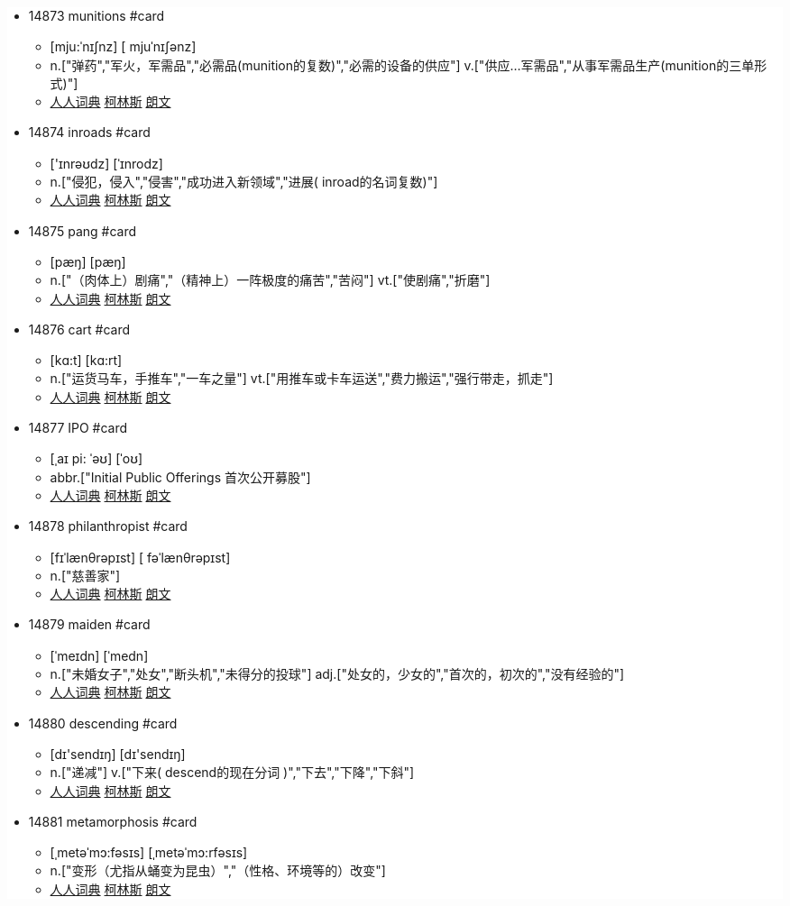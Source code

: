 
- 14873 munitions #card
  - [mju:ˈnɪʃnz]  [ mjuˈnɪʃənz]
  - n.["弹药","军火，军需品","必需品(munition的复数)","必需的设备的供应"]  v.["供应…军需品","从事军需品生产(munition的三单形式)"]
  - [人人词典](https://www.91dict.com/words?w=munitions) [柯林斯](https://www.collinsdictionary.com/zh/dictionary/english/munitions) [朗文](https://www.ldoceonline.com/dictionary/munitions)
  

- 14874 inroads #card
  - ['ɪnrəʊdz]  [ˈɪnrodz]
  - n.["侵犯，侵入","侵害","成功进入新领域","进展( inroad的名词复数)"]
  - [人人词典](https://www.91dict.com/words?w=inroads) [柯林斯](https://www.collinsdictionary.com/zh/dictionary/english/inroads) [朗文](https://www.ldoceonline.com/dictionary/inroads)
  

- 14875 pang #card
  - [pæŋ]  [pæŋ]
  - n.["（肉体上）剧痛","（精神上）一阵极度的痛苦","苦闷"]  vt.["使剧痛","折磨"]
  - [人人词典](https://www.91dict.com/words?w=pang) [柯林斯](https://www.collinsdictionary.com/zh/dictionary/english/pang) [朗文](https://www.ldoceonline.com/dictionary/pang)
  

- 14876 cart #card
  - [kɑ:t]  [kɑ:rt]
  - n.["运货马车，手推车","一车之量"]  vt.["用推车或卡车运送","费力搬运","强行带走，抓走"]
  - [人人词典](https://www.91dict.com/words?w=cart) [柯林斯](https://www.collinsdictionary.com/zh/dictionary/english/cart) [朗文](https://www.ldoceonline.com/dictionary/cart)
  

- 14877 IPO #card
  - [ˌaɪ pi: ˈəʊ]  [ˈoʊ]
  - abbr.["Initial Public Offerings 首次公开募股"]
  - [人人词典](https://www.91dict.com/words?w=IPO) [柯林斯](https://www.collinsdictionary.com/zh/dictionary/english/IPO) [朗文](https://www.ldoceonline.com/dictionary/IPO)
  

- 14878 philanthropist #card
  - [fɪˈlænθrəpɪst]  [ fəˈlænθrəpɪst]
  - n.["慈善家"]
  - [人人词典](https://www.91dict.com/words?w=philanthropist) [柯林斯](https://www.collinsdictionary.com/zh/dictionary/english/philanthropist) [朗文](https://www.ldoceonline.com/dictionary/philanthropist)
  

- 14879 maiden #card
  - [ˈmeɪdn]  [ˈmedn]
  - n.["未婚女子","处女","断头机","未得分的投球"]  adj.["处女的，少女的","首次的，初次的","没有经验的"]
  - [人人词典](https://www.91dict.com/words?w=maiden) [柯林斯](https://www.collinsdictionary.com/zh/dictionary/english/maiden) [朗文](https://www.ldoceonline.com/dictionary/maiden)
  

- 14880 descending #card
  - [dɪ'sendɪŋ]  [dɪ'sendɪŋ]
  - n.["递减"]  v.["下来( descend的现在分词 )","下去","下降","下斜"]
  - [人人词典](https://www.91dict.com/words?w=descending) [柯林斯](https://www.collinsdictionary.com/zh/dictionary/english/descending) [朗文](https://www.ldoceonline.com/dictionary/descending)
  

- 14881 metamorphosis #card
  - [ˌmetəˈmɔ:fəsɪs]  [ˌmetəˈmɔ:rfəsɪs]
  - n.["变形（尤指从蛹变为昆虫）","（性格、环境等的）改变"]
  - [人人词典](https://www.91dict.com/words?w=metamorphosis) [柯林斯](https://www.collinsdictionary.com/zh/dictionary/english/metamorphosis) [朗文](https://www.ldoceonline.com/dictionary/metamorphosis)
  
